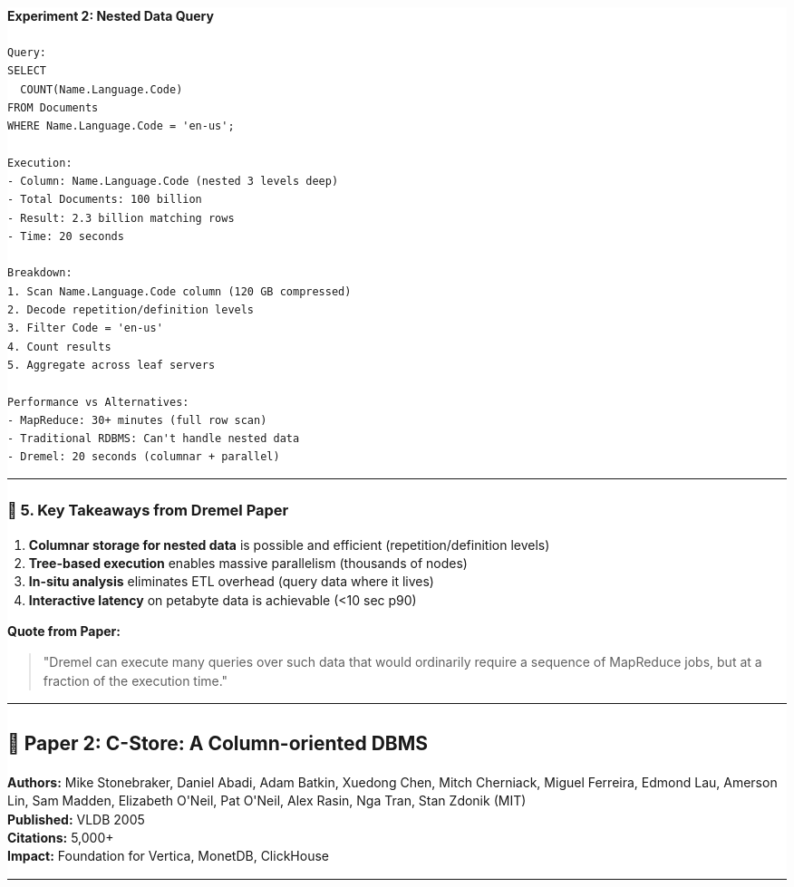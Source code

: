 #### Experiment 2: Nested Data Query

```
Query:
SELECT
  COUNT(Name.Language.Code)
FROM Documents
WHERE Name.Language.Code = 'en-us';

Execution:
- Column: Name.Language.Code (nested 3 levels deep)
- Total Documents: 100 billion
- Result: 2.3 billion matching rows
- Time: 20 seconds

Breakdown:
1. Scan Name.Language.Code column (120 GB compressed)
2. Decode repetition/definition levels
3. Filter Code = 'en-us'
4. Count results
5. Aggregate across leaf servers

Performance vs Alternatives:
- MapReduce: 30+ minutes (full row scan)
- Traditional RDBMS: Can't handle nested data
- Dremel: 20 seconds (columnar + parallel)
```

---

### 🔑 5. Key Takeaways from Dremel Paper

1. **Columnar storage for nested data** is possible and efficient (repetition/definition levels)
2. **Tree-based execution** enables massive parallelism (thousands of nodes)
3. **In-situ analysis** eliminates ETL overhead (query data where it lives)
4. **Interactive latency** on petabyte data is achievable (<10 sec p90)

**Quote from Paper:**

> "Dremel can execute many queries over such data that would ordinarily require a sequence of MapReduce jobs, but at a fraction of the execution time."

---

<a name="c-store-2005"></a>
## 📄 Paper 2: C-Store: A Column-oriented DBMS

**Authors:** Mike Stonebraker, Daniel Abadi, Adam Batkin, Xuedong Chen, Mitch Cherniack, Miguel Ferreira, Edmond Lau, Amerson Lin, Sam Madden, Elizabeth O'Neil, Pat O'Neil, Alex Rasin, Nga Tran, Stan Zdonik (MIT)  
**Published:** VLDB 2005  
**Citations:** 5,000+  
**Impact:** Foundation for Vertica, MonetDB, ClickHouse

---